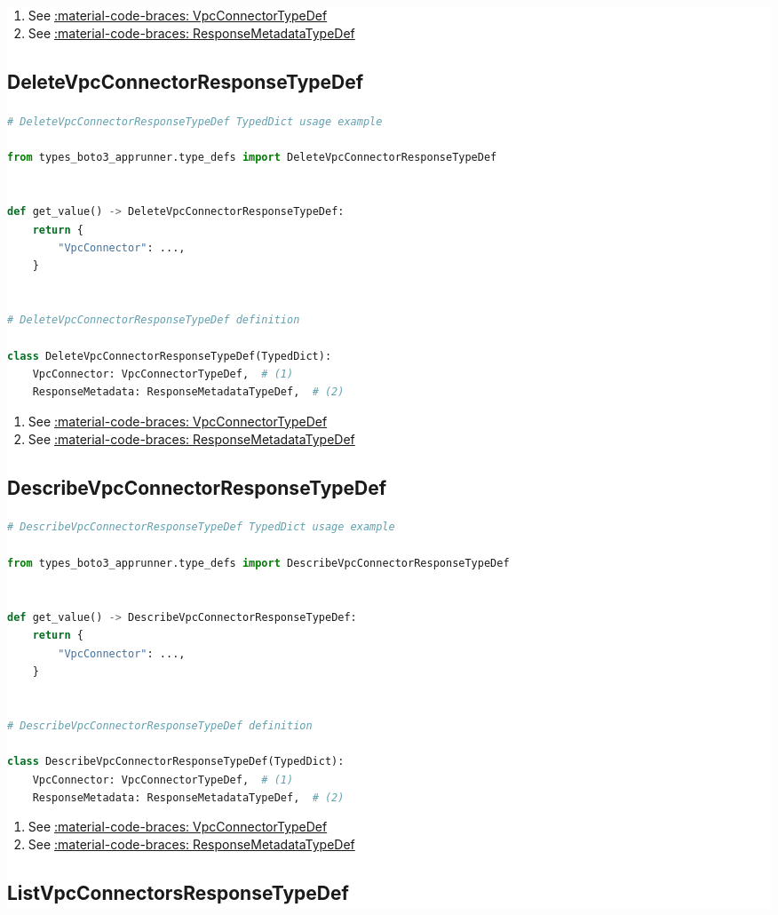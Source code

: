 1. See [:material-code-braces: VpcConnectorTypeDef](./type_defs.md#vpcconnectortypedef)
2. See [:material-code-braces: ResponseMetadataTypeDef](./type_defs.md#responsemetadatatypedef)

## DeleteVpcConnectorResponseTypeDef

```python
# DeleteVpcConnectorResponseTypeDef TypedDict usage example

from types_boto3_apprunner.type_defs import DeleteVpcConnectorResponseTypeDef


def get_value() -> DeleteVpcConnectorResponseTypeDef:
    return {
        "VpcConnector": ...,
    }


# DeleteVpcConnectorResponseTypeDef definition

class DeleteVpcConnectorResponseTypeDef(TypedDict):
    VpcConnector: VpcConnectorTypeDef,  # (1)
    ResponseMetadata: ResponseMetadataTypeDef,  # (2)
```

1. See [:material-code-braces: VpcConnectorTypeDef](./type_defs.md#vpcconnectortypedef)
2. See [:material-code-braces: ResponseMetadataTypeDef](./type_defs.md#responsemetadatatypedef)

## DescribeVpcConnectorResponseTypeDef

```python
# DescribeVpcConnectorResponseTypeDef TypedDict usage example

from types_boto3_apprunner.type_defs import DescribeVpcConnectorResponseTypeDef


def get_value() -> DescribeVpcConnectorResponseTypeDef:
    return {
        "VpcConnector": ...,
    }


# DescribeVpcConnectorResponseTypeDef definition

class DescribeVpcConnectorResponseTypeDef(TypedDict):
    VpcConnector: VpcConnectorTypeDef,  # (1)
    ResponseMetadata: ResponseMetadataTypeDef,  # (2)
```

1. See [:material-code-braces: VpcConnectorTypeDef](./type_defs.md#vpcconnectortypedef)
2. See [:material-code-braces: ResponseMetadataTypeDef](./type_defs.md#responsemetadatatypedef)

## ListVpcConnectorsResponseTypeDef
